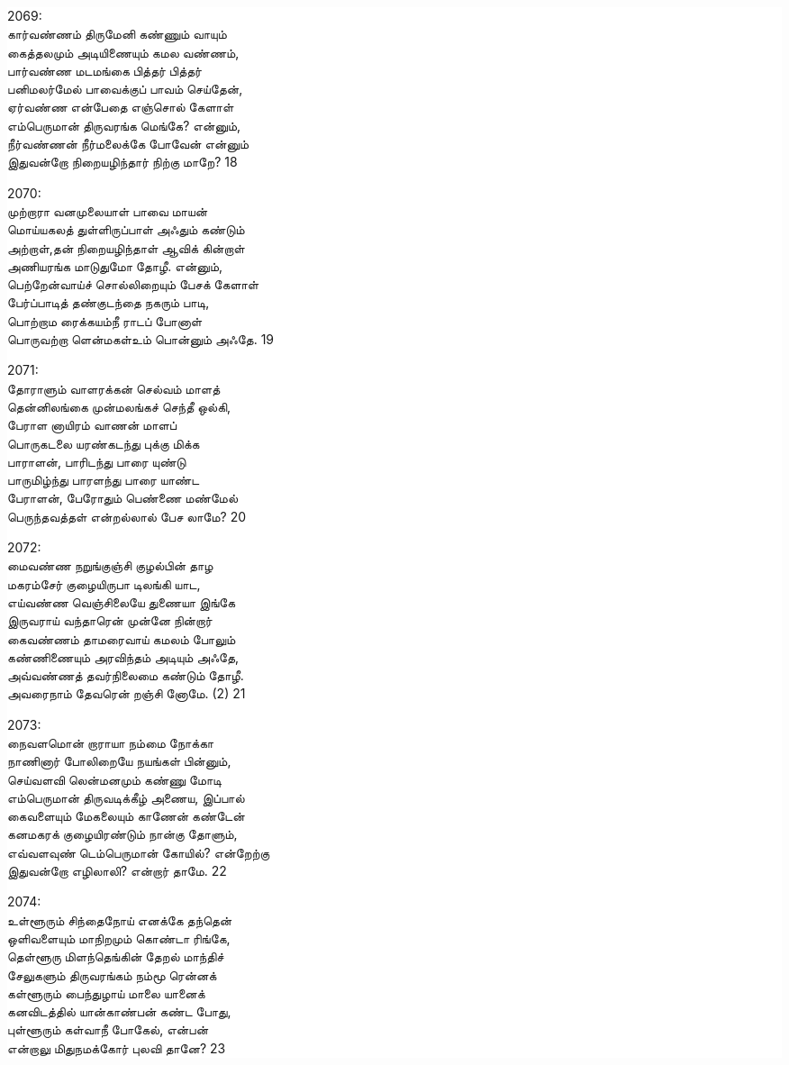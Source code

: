2069:  
கார்வண்ணம் திருமேனி கண்ணும் வாயும்  
கைத்தலமும் அடியிணையும் கமல வண்ணம்,  
பார்வண்ண மடமங்கை பித்தர் பித்தர்  
பனிமலர்மேல் பாவைக்குப் பாவம் செய்தேன்,  
ஏர்வண்ண என்பேதை எஞ்சொல் கேளாள்  
எம்பெருமான் திருவரங்க மெங்கே? என்னும்,  
நீர்வண்ணன் நீர்மலைக்கே போவேன் என்னும்  
இதுவன்றோ நிறையழிந்தார் நிற்கு மாறே? 18  
  
2070:  
முற்றாரா வனமுலையாள் பாவை மாயன்  
மொய்யகலத் துள்ளிருப்பாள் அஃதும் கண்டும்  
அற்றாள்,தன் நிறையழிந்தாள் ஆவிக் கின்றாள்  
அணியரங்க மாடுதுமோ தோழீ. என்னும்,  
பெற்றேன்வாய்ச் சொல்லிறையும் பேசக் கேளாள்  
பேர்ப்பாடித் தண்குடந்தை நகரும் பாடி,  
பொற்றாம ரைக்கயம்நீ ராடப் போனாள்  
பொருவற்றா ளென்மகள்உம் பொன்னும் அஃதே. 19  
  
2071:  
தோராளும் வாளரக்கன் செல்வம் மாளத்  
தென்னிலங்கை முன்மலங்கச் செந்தீ ஒல்கி,  
பேராள னாயிரம் வாணன் மாளப்  
பொருகடலை யரண்கடந்து புக்கு மிக்க  
பாராளன், பாரிடந்து பாரை யுண்டு  
பாருமிழ்ந்து பாரளந்து பாரை யாண்ட  
பேராளன், பேரோதும் பெண்ணை மண்மேல்  
பெருந்தவத்தள் என்றல்லால் பேச லாமே? 20  
  
2072:  
மைவண்ண நறுங்குஞ்சி குழல்பின் தாழ  
மகரம்சேர் குழையிருபா டிலங்கி யாட,  
எய்வண்ண வெஞ்சிலையே துணையா இங்கே  
இருவராய் வந்தாரென் முன்னே நின்றார்  
கைவண்ணம் தாமரைவாய் கமலம் போலும்  
கண்ணிணையும் அரவிந்தம் அடியும் அஃதே,  
அவ்வண்ணத் தவர்நிலைமை கண்டும் தோழீ.  
அவரைநாம் தேவரென் றஞ்சி னோமே. (2) 21  
  
2073:  
நைவளமொன் றாராயா நம்மை நோக்கா  
நாணினார் போலிறையே நயங்கள் பின்னும்,  
செய்வளவி லென்மனமும் கண்ணு மோடி  
எம்பெருமான் திருவடிக்கீழ் அணைய, இப்பால்  
கைவளையும் மேகலையும் காணேன் கண்டேன்  
கனமகரக் குழையிரண்டும் நான்கு தோளும்,  
எவ்வளவுண் டெம்பெருமான் கோயில்? என்றேற்கு  
இதுவன்றோ எழிலாலி? என்றார் தாமே. 22  
  
2074:  
உள்ளூரும் சிந்தைநோய் எனக்கே தந்தென்  
ஒளிவளையும் மாநிறமும் கொண்டா ரிங்கே,  
தெள்ளூரு மிளந்தெங்கின் தேறல் மாந்திச்  
சேலுகளும் திருவரங்கம் நம்மூ ரென்னக்  
கள்ளூரும் பைந்துழாய் மாலை யானைக்  
கனவிடத்தில் யான்காண்பன் கண்ட போது,  
புள்ளூரும் கள்வாநீ போகேல், என்பன்  
என்றாலு மிதுநமக்கோர் புலவி தானே? 23  
  